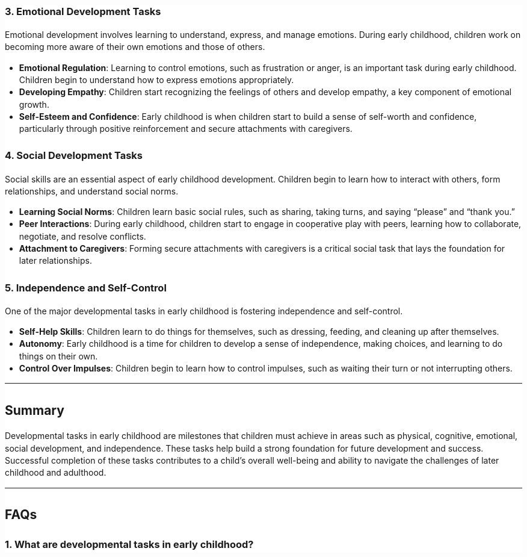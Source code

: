 ### 3. **Emotional Development Tasks**

Emotional development involves learning to understand, express, and manage emotions. During early childhood, children work on becoming more aware of their own emotions and those of others.

- **Emotional Regulation**: Learning to control emotions, such as frustration or anger, is an important task during early childhood. Children begin to understand how to express emotions appropriately.
- **Developing Empathy**: Children start recognizing the feelings of others and develop empathy, a key component of emotional growth.
- **Self-Esteem and Confidence**: Early childhood is when children start to build a sense of self-worth and confidence, particularly through positive reinforcement and secure attachments with caregivers.

### 4. **Social Development Tasks**

Social skills are an essential aspect of early childhood development. Children begin to learn how to interact with others, form relationships, and understand social norms.

- **Learning Social Norms**: Children learn basic social rules, such as sharing, taking turns, and saying “please” and “thank you.”
- **Peer Interactions**: During early childhood, children start to engage in cooperative play with peers, learning how to collaborate, negotiate, and resolve conflicts.
- **Attachment to Caregivers**: Forming secure attachments with caregivers is a critical social task that lays the foundation for later relationships.

### 5. **Independence and Self-Control**

One of the major developmental tasks in early childhood is fostering independence and self-control.

- **Self-Help Skills**: Children learn to do things for themselves, such as dressing, feeding, and cleaning up after themselves.
- **Autonomy**: Early childhood is a time for children to develop a sense of independence, making choices, and learning to do things on their own.
- **Control Over Impulses**: Children begin to learn how to control impulses, such as waiting their turn or not interrupting others.

---

## Summary

Developmental tasks in early childhood are milestones that children must achieve in areas such as physical, cognitive, emotional, social development, and independence. These tasks help build a strong foundation for future development and success. Successful completion of these tasks contributes to a child’s overall well-being and ability to navigate the challenges of later childhood and adulthood.

---

## FAQs

### 1. What are developmental tasks in early childhood?
